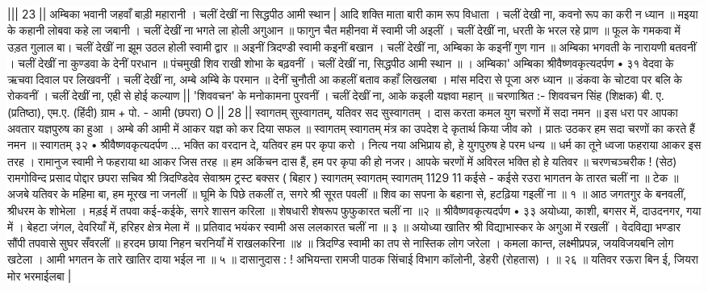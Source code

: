 ||| 23 || 
अम्बिका भवानी जहवाँ बाड़ी महारानी । चलीं देखीं ना सिद्धपीठ आमी स्थान | आदि शक्ति माता बारी काम रूप विधाता । चलीं देखी ना, कवनो रूप का करी न ध्यान ॥ 
मइया के कहानी लोबवा कहे ला जबानी । चलीं देखीं ना भगते ला होली अगुआन ॥ फागुन चैत महीनवा में स्वामी जी अइलीं । चलीं देखीं ना, धरती के भरल रहे प्राण ॥ 
फूल के गमकवा में उड़त गुलाल बा। चलीं देखीं ना झूम उठल होली स्वामी द्वार ॥ अइनीं त्रिदण्डी स्वामी कइनीं बखान । चलीं देखीं ना, अम्बिका के कइनीं गुण गान ॥ 
अम्बिका भगवती के नारायणी बतवनीं । चलीं देखीं ना कुण्डवा के देनीं परधान ॥ पंचमुखी शिव राखी शोभा के बढ़वनीं । चलीं देखीं ना, सिद्धपीठ आमी स्थान ॥ 
। 
अम्बिका' 
अम्बिका 
श्रीवैष्णवकृत्यदर्पण • ३१ 
वेदवा के ऋचवा दिवाल पर लिखवनीं । चलीं देखीं ना, अम्बे अम्बेि के परमान ॥ देनीं चुनौती आ कहलीं बताव कहाँ लिखलबा । मांस मदिरा से पूजा अरु ध्यान ॥ 
डंकवा के चोटवा पर बलि के रोकवनीं । चलीं देखीं ना, एही से होई कल्याण || 'शिववचन' के मनोकामना पुरवनीं । चलीं देखीं ना, आके कइली यज्ञवा महान् ॥ 
चरणाश्रित :- 
शिववचन सिंह (शिक्षक) 
बी. ए. (प्रतिष्ठा), एम.ए. (हिंदी) ग्राम + पो. - आमी (छपरा) 
O 
|| 28 || 
स्वागतम् सुस्वागतम्, यतिवर सद सुस्वागतम् । दास करता कमल युग चरणों में सदा नमन ॥ 
इस धरा पर आपका अवतार यज्ञपुरुष का हुआ । अम्बे की आमी में आकर यज्ञ को कर दिया सफल ॥ 
स्वागतम् 
स्वागतम् 
मंत्र का उपदेश दे कृतार्थ किया जीव को । 
प्रातः उठकर हम सदा चरणों का करते हैं नमन ॥ 
स्वागतम् 
३२ • श्रीवैष्णवकृत्यदर्पण 
... 
भक्ति का वरदान दे, यतिवर हम पर कृपा करो । नित्य नया अभिप्राय हो, हे युगपुरुष हे परम धन्य ॥ 
धर्म का तूने ध्वजा फहराया आकर इस तरह । रामानुज स्वामी ने फहराया था आकर जिस तरह ॥ 
हम अकिंचन दास हैं, हम पर कृपा की हो नजर। आपके चरणों में अविरल भक्ति हो हे यतिवर ॥ 
चरणचञ्चरीक 
! 
(सेठ) रामगोविन्द प्रसाद पोद्दार 
छपरा सचिव 
श्री त्रिदण्डिदेव सेवाश्रम ट्रस्ट 
बक्सर ( बिहार ) 
स्वागतम् 
स्वागतम् 
स्वागतम् 
1129 11 
कईसे - कईसे रउरा भागतन के तारत चलीं ना ॥ टेक ॥ अजबे यतिवर के महिमा बा, हम मूरख ना जनलीं ॥ घूमि के पिछे तकलीं त, सगरे श्री सूरत पवलीं ॥ शिव का सपना के बहाना से, हटढ़िया गइलीं ना ॥ १ ॥ 
आठ जगतगुर के बनवलीं, श्रीधरम के शोभेला । मड़ई में तपवा कई-कईके, सगरे शासन करिला ॥ शेषधारी शेषरूप फुफुकारत चलीं ना ॥२ ॥ 
श्रीवैष्णवकृत्यदर्पण • ३३ 
अयोध्या, काशी, बगसर में, दाउदनगर, गया में । बेहटा जंगल, देवरियाँ में, हरिहर क्षेत्र मेला में ॥ प्रतिवाद भयंकर स्वामी अस ललकारत चलीं ना ॥ ३ ॥ 
अयोध्या खातिर श्री विद्याभास्कर के अगुआ में रखलीं । वेदविद्या भण्डार सौंपी तपवासे सुघर सँवरलीं ॥ हरदम छाया निहन चरनियाँ में राखलकरिना ॥४ ॥ 
त्रिदण्डि स्वामी का तप से नास्तिक लोग जरेला । कमला कान्त, लक्ष्मीप्रपन्न, जयविजयबनि लोग खटेला । आमी भगतन के तारे खातिर दाया भईल ना ॥ ५ ॥ 
दासानुदास : 
! 
अभियन्ता रामजी पाठक 
सिंचाई विभाग कॉलोनी, डेहरी (रोहतास) 
। 
॥ २६ ॥ 
यतिवर रऊरा बिन ई, जियरा मोर भरमाईलबा | 
